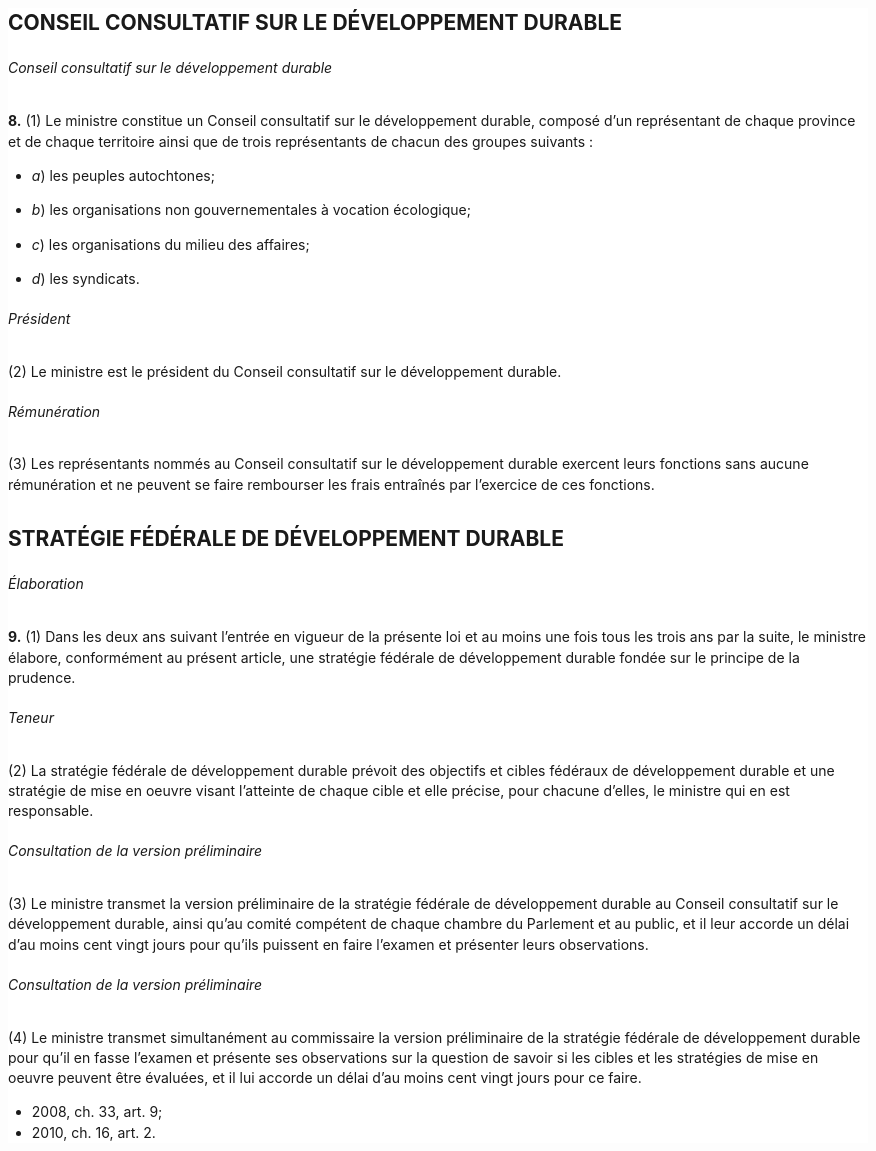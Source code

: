 ## CONSEIL CONSULTATIF SUR LE DÉVELOPPEMENT DURABLE

###### Conseil consultatif sur le développement durable

**8.** (1) Le ministre constitue un Conseil consultatif sur le développement durable, composé d’un représentant de chaque province et de chaque territoire ainsi que de trois représentants de chacun des groupes suivants :

  * _a_) les peuples autochtones;

  * _b_) les organisations non gouvernementales à vocation écologique;

  * _c_) les organisations du milieu des affaires;

  * _d_) les syndicats.

###### Président

(2) Le ministre est le président du Conseil consultatif sur le développement durable.

###### Rémunération

(3) Les représentants nommés au Conseil consultatif sur le développement durable exercent leurs fonctions sans aucune rémunération et ne peuvent se faire rembourser les frais entraînés par l’exercice de ces fonctions.

## STRATÉGIE FÉDÉRALE DE DÉVELOPPEMENT DURABLE

###### Élaboration

**9.** (1) Dans les deux ans suivant l’entrée en vigueur de la présente loi et au moins une fois tous les trois ans par la suite, le ministre élabore, conformément au présent article, une stratégie fédérale de développement durable fondée sur le principe de la prudence.

###### Teneur

(2) La stratégie fédérale de développement durable prévoit des objectifs et cibles fédéraux de développement durable et une stratégie de mise en oeuvre visant l’atteinte de chaque cible et elle précise, pour chacune d’elles, le ministre qui en est responsable.

###### Consultation de la version préliminaire

(3) Le ministre transmet la version préliminaire de la stratégie fédérale de développement durable au Conseil consultatif sur le développement durable, ainsi qu’au comité compétent de chaque chambre du Parlement et au public, et il leur accorde un délai d’au moins cent vingt jours pour qu’ils puissent en faire l’examen et présenter leurs observations.

###### Consultation de la version préliminaire

(4) Le ministre transmet simultanément au commissaire la version préliminaire de la stratégie fédérale de développement durable pour qu’il en fasse l’examen et présente ses observations sur la question de savoir si les cibles et les stratégies de mise en oeuvre peuvent être évaluées, et il lui accorde un délai d’au moins cent vingt jours pour ce faire.

  * 2008, ch. 33, art. 9;
  * 2010, ch. 16, art. 2.
